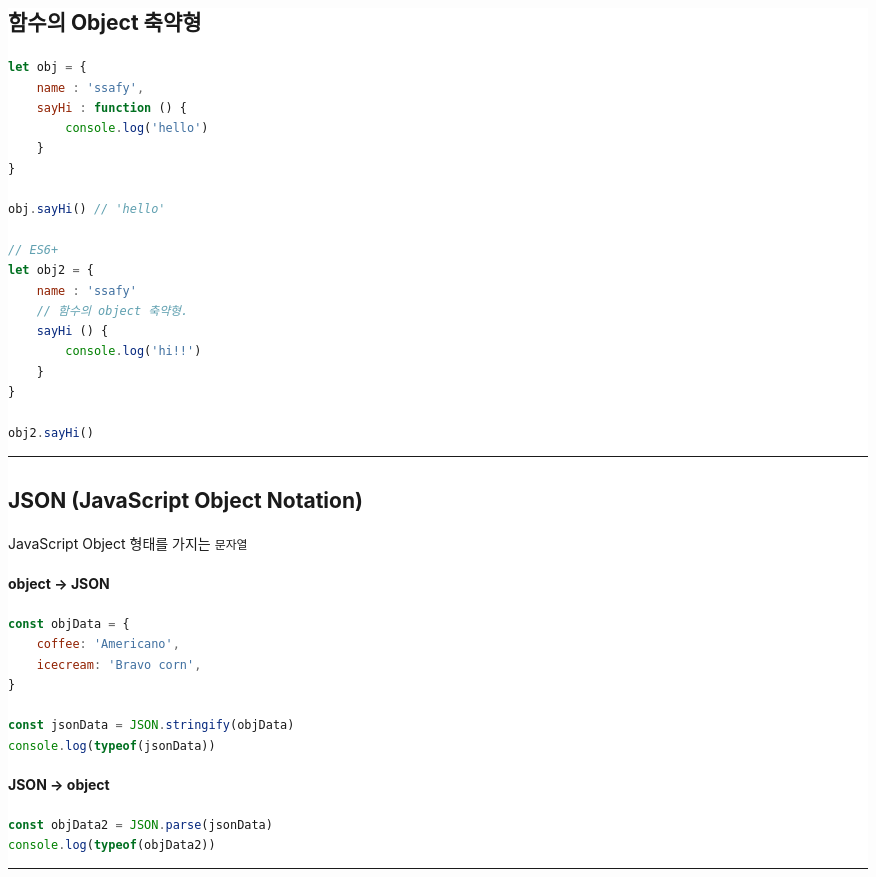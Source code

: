 
## 함수의 Object 축약형

```javascript
let obj = {
    name : 'ssafy',
    sayHi : function () {
        console.log('hello')
    }
}

obj.sayHi() // 'hello'

// ES6+
let obj2 = {
    name : 'ssafy'
    // 함수의 object 축약형.
    sayHi () {
        console.log('hi!!')
    }
}

obj2.sayHi()


```

---

## JSON (JavaScript Object Notation)

JavaScript  Object 형태를 가지는 `문자열`

#### object -> JSON

```javascript
const objData = {
    coffee: 'Americano',
    icecream: 'Bravo corn',
}

const jsonData = JSON.stringify(objData)
console.log(typeof(jsonData))
```



#### JSON -> object

```javascript
const objData2 = JSON.parse(jsonData)
console.log(typeof(objData2))
```

---